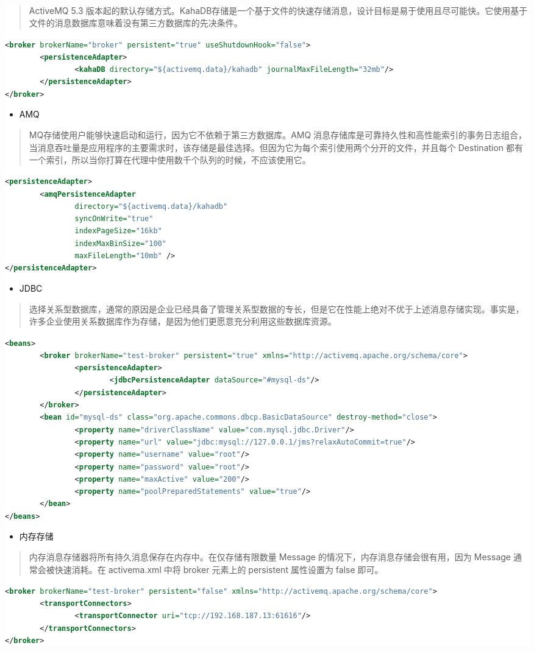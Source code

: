 > ActiveMQ 5.3 版本起的默认存储方式。KahaDB存储是一个基于文件的快速存储消息，设计目标是易于使用且尽可能快。它使用基于文件的消息数据库意味着没有第三方数据库的先决条件。

```xml
<broker brokerName="broker" persistent="true" useShutdownHook="false">
        <persistenceAdapter>
                <kahaDB directory="${activemq.data}/kahadb" journalMaxFileLength="32mb"/>
        </persistenceAdapter>
</broker>
```

- AMQ

> MQ存储使用户能够快速启动和运行，因为它不依赖于第三方数据库。AMQ 消息存储库是可靠持久性和高性能索引的事务日志组合，当消息吞吐量是应用程序的主要需求时，该存储是最佳选择。但因为它为每个索引使用两个分开的文件，并且每个 Destination 都有一个索引，所以当你打算在代理中使用数千个队列的时候，不应该使用它。

```xml
<persistenceAdapter>
        <amqPersistenceAdapter
                directory="${activemq.data}/kahadb"
                syncOnWrite="true"
                indexPageSize="16kb"
                indexMaxBinSize="100"
                maxFileLength="10mb" />
</persistenceAdapter>
```

- JDBC

> 选择关系型数据库，通常的原因是企业已经具备了管理关系型数据的专长，但是它在性能上绝对不优于上述消息存储实现。事实是，许多企业使用关系数据库作为存储，是因为他们更愿意充分利用这些数据库资源。

```xml
<beans>
        <broker brokerName="test-broker" persistent="true" xmlns="http://activemq.apache.org/schema/core">
                <persistenceAdapter>
                        <jdbcPersistenceAdapter dataSource="#mysql-ds"/>
                </persistenceAdapter>
        </broker>
        <bean id="mysql-ds" class="org.apache.commons.dbcp.BasicDataSource" destroy-method="close">
                <property name="driverClassName" value="com.mysql.jdbc.Driver"/>
                <property name="url" value="jdbc:mysql://127.0.0.1/jms?relaxAutoCommit=true"/>
                <property name="username" value="root"/>
                <property name="password" value="root"/>
                <property name="maxActive" value="200"/>
                <property name="poolPreparedStatements" value="true"/>
        </bean>
</beans>
```

- 内存存储

> 内存消息存储器将所有持久消息保存在内存中。在仅存储有限数量 Message 的情况下，内存消息存储会很有用，因为 Message 通常会被快速消耗。在 activema.xml 中将 broker 元素上的 persistent 属性设置为 false 即可。

```xml
<broker brokerName="test-broker" persistent="false" xmlns="http://activemq.apache.org/schema/core">
        <transportConnectors>
                <transportConnector uri="tcp://192.168.187.13:61616"/>
        </transportConnectors>
</broker>
```
